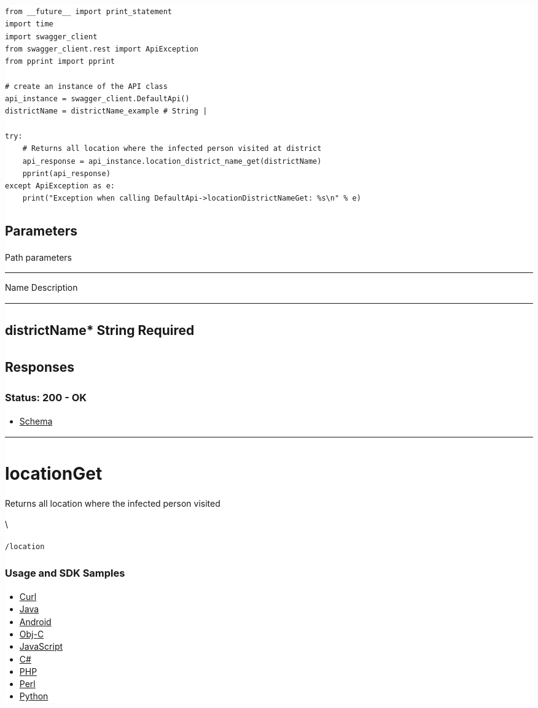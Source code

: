 ``` {.prettyprint}
from __future__ import print_statement
import time
import swagger_client
from swagger_client.rest import ApiException
from pprint import pprint

# create an instance of the API class
api_instance = swagger_client.DefaultApi()
districtName = districtName_example # String | 

try: 
    # Returns all location where the infected person visited at district
    api_response = api_instance.location_district_name_get(districtName)
    pprint(api_response)
except ApiException as e:
    print("Exception when calling DefaultApi->locationDistrictNameGet: %s\n" % e)
```

Parameters
----------

Path parameters

  -------------------------------------------------------------------------
  Name                                 Description
  ------------------------------------ ------------------------------------
  districtName\*                       String
                                       Required
  -------------------------------------------------------------------------

Responses
---------

### Status: 200 - OK

-   [Schema](#responses-locationDistrictNameGet-200-schema)

* * * * *

locationGet
===========

Returns all location where the infected person visited

\

``` {.prettyprint .language-html .prettyprinted data-type="get"}
/location
```

### Usage and SDK Samples

-   [Curl](#examples-Default-locationGet-0-curl)
-   [Java](#examples-Default-locationGet-0-java)
-   [Android](#examples-Default-locationGet-0-android)
-   [Obj-C](#examples-Default-locationGet-0-objc)
-   [JavaScript](#examples-Default-locationGet-0-javascript)
-   [C\#](#examples-Default-locationGet-0-csharp)
-   [PHP](#examples-Default-locationGet-0-php)
-   [Perl](#examples-Default-locationGet-0-perl)
-   [Python](#examples-Default-locationGet-0-python)
